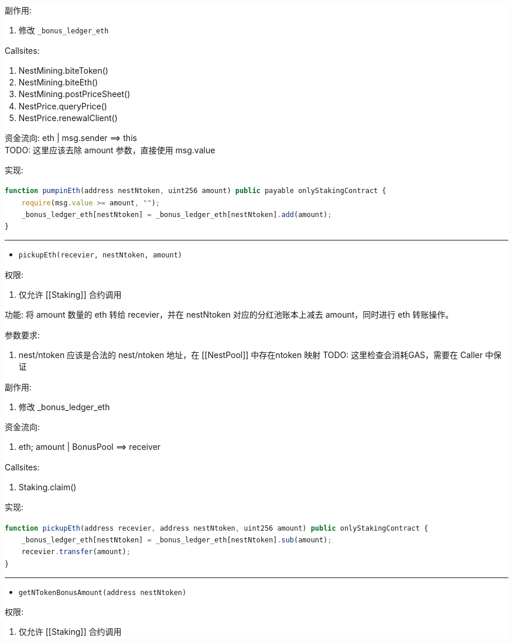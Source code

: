 副作用:
1. 修改 `_bonus_ledger_eth`

Callsites:
1. NestMining.biteToken()
2. NestMining.biteEth()
3. NestMining.postPriceSheet()
4. NestPrice.queryPrice()
5. NestPrice.renewalClient()

资金流向:  eth | msg.sender ==> this  
TODO: 这里应该去除 amount 参数，直接使用 msg.value

实现:

```js
function pumpinEth(address nestNtoken, uint256 amount) public payable onlyStakingContract {
    require(msg.value >= amount, "");
    _bonus_ledger_eth[nestNtoken] = _bonus_ledger_eth[nestNtoken].add(amount);
}
```

-----------------------------------------------------

- `pickupEth(recevier, nestNtoken, amount)`

权限: 
1. 仅允许 [[Staking]] 合约调用

功能: 将 amount 数量的 eth 转给 recevier，并在 nestNtoken 对应的分红池账本上减去 amount，同时进行 eth 转账操作。

参数要求:
1. nest/ntoken 应该是合法的 nest/ntoken 地址，在 [[NestPool]] 中存在ntoken 映射
TODO: 这里检查会消耗GAS，需要在 Caller 中保证

副作用:
1. 修改 _bonus_ledger_eth

资金流向:
1. eth; amount | BonusPool ==> receiver 

Callsites:
1. Staking.claim()

实现:

```js
function pickupEth(address recevier, address nestNtoken, uint256 amount) public onlyStakingContract {
    _bonus_ledger_eth[nestNtoken] = _bonus_ledger_eth[nestNtoken].sub(amount);
    recevier.transfer(amount);
}
```

-----------------------------------------------------

- `getNTokenBonusAmount(address nestNtoken)` 

权限: 
1. 仅允许 [[Staking]] 合约调用
